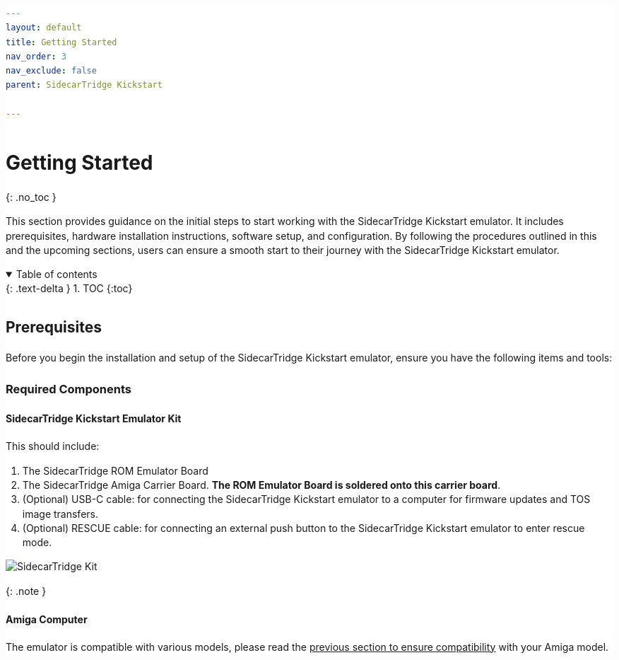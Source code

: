 ```yaml
---
layout: default
title: Getting Started
nav_order: 3
nav_exclude: false
parent: SidecarTridge Kickstart

---
```


#  Getting Started
{: .no_toc }

This section provides guidance on the initial steps to start working with the SidecarTridge Kickstart emulator. It includes prerequisites, hardware installation instructions, software setup, and configuration. By following the procedures outlined in this and the upcoming sections, users can ensure a smooth start to their journey with the SidecarTridge Kickstart emulator.

<details open markdown="block">
  <summary>
    Table of contents
  </summary>
  {: .text-delta }
1. TOC
{:toc}
</details>


## Prerequisites

Before you begin the installation and setup of the SidecarTridge Kickstart emulator, ensure you have the following items and tools:

### Required Components

#### SidecarTridge Kickstart Emulator Kit

This should include:
1. The SidecarTridge ROM Emulator Board
2. The SidecarTridge Amiga Carrier Board. **The ROM Emulator Board is soldered onto this carrier board**.
3. (Optional) USB-C cable: for connecting the SidecarTridge Kickstart emulator to a computer for firmware updates and TOS image transfers.
4. (Optional) RESCUE cable: for connecting an external push button to the SidecarTridge Kickstart emulator to enter rescue mode.

![SidecarTridge Kit](/sidecartridge-kickstart/assets/images/sidecartridge-kickstart-kit.png)

{: .note }

#### Amiga Computer
The emulator is compatible with various models, please read the [previous section to ensure compatibility](/sidecartridge-kickstart/before-buy/) with your Amiga model.
